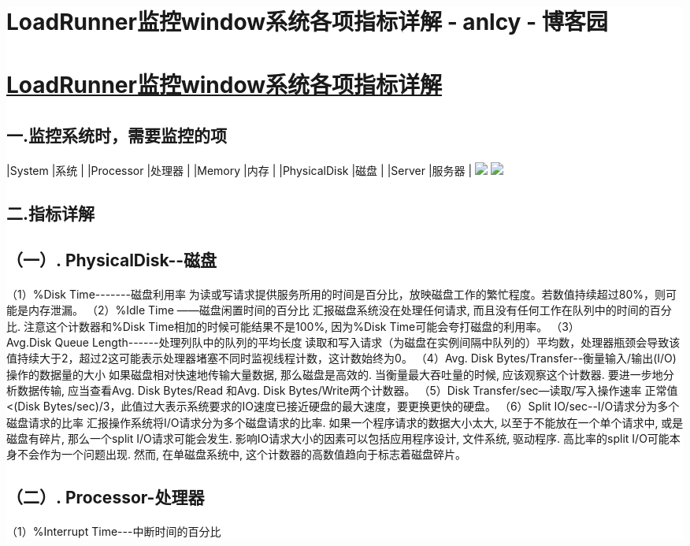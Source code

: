 
# LoadRunner监控window系统各项指标详解 - anlcy - 博客园






# [LoadRunner监控window系统各项指标详解](https://www.cnblogs.com/camilla/p/8846258.html)

## 一.监控系统时，需要监控的项
|System
|系统
|
|Processor
|处理器
|
|Memory
|内存
|
|PhysicalDisk
|磁盘
|
|Server
|服务器
|
![](https://img-blog.csdn.net/20150416090122085?watermark/2/text/aHR0cDovL2Jsb2cuY3Nkbi5uZXQvbGlhbmdmZW5nY2hhbmc=/font/5a6L5L2T/fontsize/400/fill/I0JBQkFCMA==/dissolve/70/gravity/Center)
![](https://img-blog.csdn.net/20150416090131866?watermark/2/text/aHR0cDovL2Jsb2cuY3Nkbi5uZXQvbGlhbmdmZW5nY2hhbmc=/font/5a6L5L2T/fontsize/400/fill/I0JBQkFCMA==/dissolve/70/gravity/Center)
## 二.指标详解
## （一）. PhysicalDisk--磁盘
（1）%Disk Time-------磁盘利用率
为读或写请求提供服务所用的时间是百分比，放映磁盘工作的繁忙程度。若数值持续超过80%，则可能是内存泄漏。
（2）%Idle Time ——磁盘闲置时间的百分比
汇报磁盘系统没在处理任何请求, 而且没有任何工作在队列中的时间的百分比. 注意这个计数器和%Disk Time相加的时候可能结果不是100%, 因为%Disk Time可能会夸打磁盘的利用率。
（3）Avg.Disk Queue Length------处理列队中的队列的平均长度
读取和写入请求（为磁盘在实例间隔中队列的）平均数，处理器瓶颈会导致该值持续大于2，超过2这可能表示处理器堵塞不同时监视线程计数，这计数始终为0。
（4）Avg. Disk Bytes/Transfer--衡量输入/输出(I/O)操作的数据量的大小
如果磁盘相对快速地传输大量数据, 那么磁盘是高效的.
当衡量最大吞吐量的时候, 应该观察这个计数器.
要进一步地分析数据传输, 应当查看Avg. Disk Bytes/Read 和Avg. Disk Bytes/Write两个计数器。
（5）Disk Transfer/sec—读取/写入操作速率
正常值<(Disk Bytes/sec)/3，此值过大表示系统要求的IO速度已接近硬盘的最大速度，要更换更快的硬盘。
（6）Split IO/sec--I/O请求分为多个磁盘请求的比率
汇报操作系统将I/O请求分为多个磁盘请求的比率. 如果一个程序请求的数据大小太大, 以至于不能放在一个单个请求中, 或是磁盘有碎片, 那么一个split I/O请求可能会发生.
影响IO请求大小的因素可以包括应用程序设计, 文件系统, 驱动程序. 高比率的split I/O可能本身不会作为一个问题出现. 然而, 在单磁盘系统中, 这个计数器的高数值趋向于标志着磁盘碎片。
## （二）. Processor-处理器
（1）%Interrupt Time---中断时间的百分比